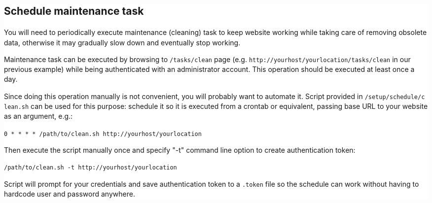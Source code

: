 Schedule maintenance task
-------------------------

You will need to periodically execute maintenance (cleaning) task to keep
website working while taking care of removing obsolete data, otherwise it may
gradually slow down and eventually stop working.

Maintenance task can be executed by browsing to `/tasks/clean` page
(e.g. `http://yourhost/yourlocation/tasks/clean` in our previous example) while
being authenticated with an administrator account. This operation should be
executed at least once a day.

Since doing this operation manually is not convenient, you will probably want
to automate it. Script provided in `/setup/schedule/clean.sh` can be used for
this purpose: schedule it so it is executed from a crontab or equivalent,
passing base URL to your website as an argument, e.g.:

```
0 * * * * /path/to/clean.sh http://yourhost/yourlocation
```

Then execute the script manually once and specify "-t" command line option to
create authentication token:

```
/path/to/clean.sh -t http://yourhost/yourlocation
```

Script will prompt for your credentials and save authentication token to a
`.token` file so the schedule can work without having to hardcode user and
password anywhere.
